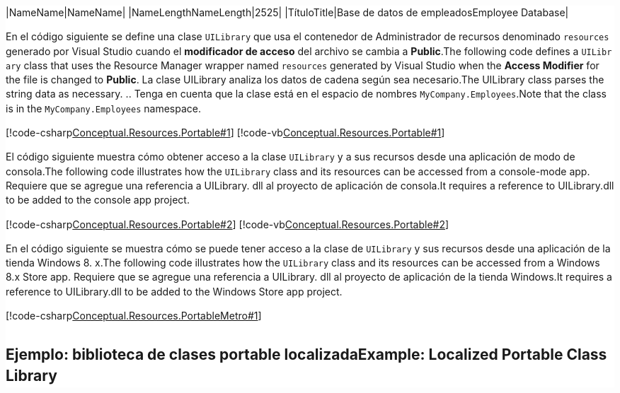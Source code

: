 |<span data-ttu-id="5ac6d-154">Name</span><span class="sxs-lookup"><span data-stu-id="5ac6d-154">Name</span></span>|<span data-ttu-id="5ac6d-155">Name</span><span class="sxs-lookup"><span data-stu-id="5ac6d-155">Name</span></span>|
|<span data-ttu-id="5ac6d-156">NameLength</span><span class="sxs-lookup"><span data-stu-id="5ac6d-156">NameLength</span></span>|<span data-ttu-id="5ac6d-157">25</span><span class="sxs-lookup"><span data-stu-id="5ac6d-157">25</span></span>|
|<span data-ttu-id="5ac6d-158">Título</span><span class="sxs-lookup"><span data-stu-id="5ac6d-158">Title</span></span>|<span data-ttu-id="5ac6d-159">Base de datos de empleados</span><span class="sxs-lookup"><span data-stu-id="5ac6d-159">Employee Database</span></span>|

 <span data-ttu-id="5ac6d-160">En el código siguiente se define una clase `UILibrary` que usa el contenedor de Administrador de recursos denominado `resources` generado por Visual Studio cuando el **modificador de acceso** del archivo se cambia a **Public**.</span><span class="sxs-lookup"><span data-stu-id="5ac6d-160">The following code defines a `UILibrary` class that uses the Resource Manager wrapper named `resources` generated by Visual Studio when the **Access Modifier** for the file is changed to **Public**.</span></span> <span data-ttu-id="5ac6d-161">La clase UILibrary analiza los datos de cadena según sea necesario.</span><span class="sxs-lookup"><span data-stu-id="5ac6d-161">The UILibrary class parses the string data as necessary.</span></span> <span data-ttu-id="5ac6d-162">.</span><span class="sxs-lookup"><span data-stu-id="5ac6d-162">.</span></span> <span data-ttu-id="5ac6d-163">Tenga en cuenta que la clase está en el espacio de nombres `MyCompany.Employees`.</span><span class="sxs-lookup"><span data-stu-id="5ac6d-163">Note that the class is in the `MyCompany.Employees` namespace.</span></span>

 [!code-csharp[Conceptual.Resources.Portable#1](../../../samples/snippets/csharp/VS_Snippets_CLR/conceptual.resources.portable/cs/uilibrary.cs#1)]
 [!code-vb[Conceptual.Resources.Portable#1](../../../samples/snippets/visualbasic/VS_Snippets_CLR/conceptual.resources.portable/vb/uilibrary.vb#1)]

 <span data-ttu-id="5ac6d-164">El código siguiente muestra cómo obtener acceso a la clase `UILibrary` y a sus recursos desde una aplicación de modo de consola.</span><span class="sxs-lookup"><span data-stu-id="5ac6d-164">The following code illustrates how the `UILibrary` class and its resources can be accessed from a console-mode app.</span></span> <span data-ttu-id="5ac6d-165">Requiere que se agregue una referencia a UILibrary. dll al proyecto de aplicación de consola.</span><span class="sxs-lookup"><span data-stu-id="5ac6d-165">It requires a reference to UILibrary.dll to be added to the console app project.</span></span>

 [!code-csharp[Conceptual.Resources.Portable#2](../../../samples/snippets/csharp/VS_Snippets_CLR/conceptual.resources.portable/cs/program.cs#2)]
 [!code-vb[Conceptual.Resources.Portable#2](../../../samples/snippets/visualbasic/VS_Snippets_CLR/conceptual.resources.portable/vb/module1.vb#2)]

 <span data-ttu-id="5ac6d-166">En el código siguiente se muestra cómo se puede tener acceso a la clase de `UILibrary` y sus recursos desde una aplicación de la tienda Windows 8. x.</span><span class="sxs-lookup"><span data-stu-id="5ac6d-166">The following code illustrates how the `UILibrary` class and its resources can be accessed from a Windows 8.x Store app.</span></span> <span data-ttu-id="5ac6d-167">Requiere que se agregue una referencia a UILibrary. dll al proyecto de aplicación de la tienda Windows.</span><span class="sxs-lookup"><span data-stu-id="5ac6d-167">It requires a reference to UILibrary.dll to be added to the Windows Store app project.</span></span>

 [!code-csharp[Conceptual.Resources.PortableMetro#1](../../../samples/snippets/csharp/VS_Snippets_CLR/conceptual.resources.portablemetro/cs/blankpage.xaml.cs#1)]

## <a name="example-localized-portable-class-library"></a><span data-ttu-id="5ac6d-168">Ejemplo: biblioteca de clases portable localizada</span><span class="sxs-lookup"><span data-stu-id="5ac6d-168">Example: Localized Portable Class Library</span></span>